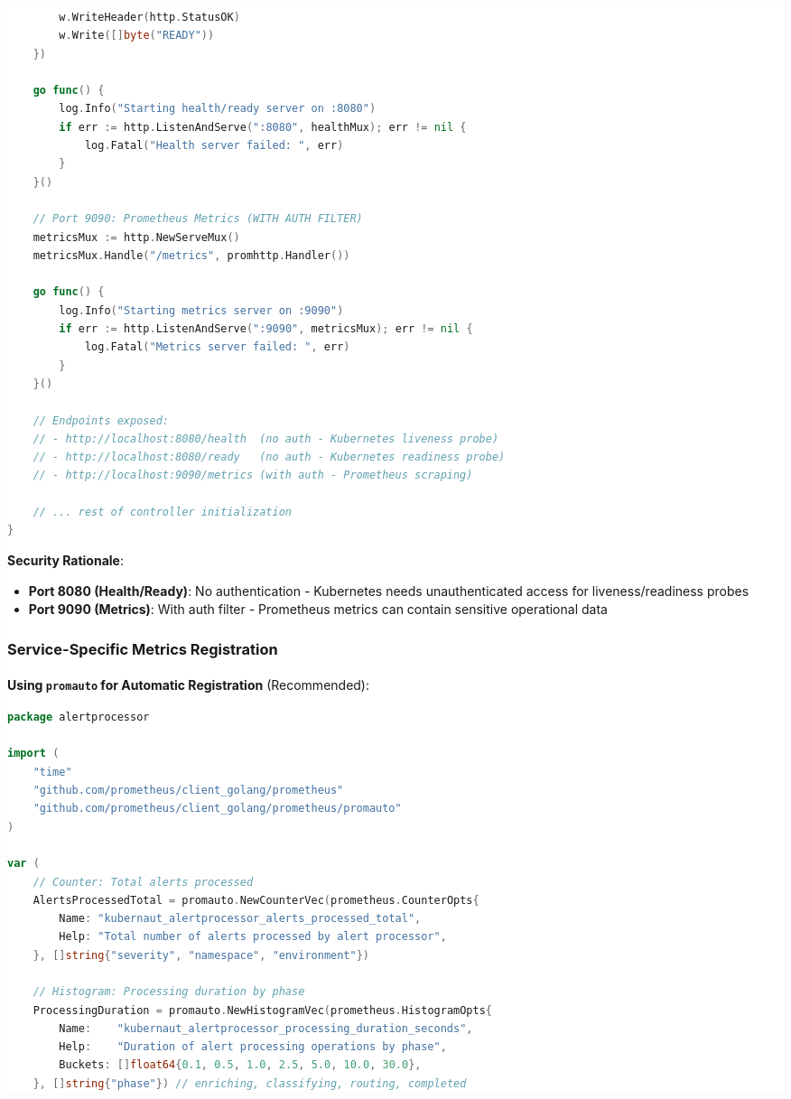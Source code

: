 ```go
        w.WriteHeader(http.StatusOK)
        w.Write([]byte("READY"))
    })

    go func() {
        log.Info("Starting health/ready server on :8080")
        if err := http.ListenAndServe(":8080", healthMux); err != nil {
            log.Fatal("Health server failed: ", err)
        }
    }()

    // Port 9090: Prometheus Metrics (WITH AUTH FILTER)
    metricsMux := http.NewServeMux()
    metricsMux.Handle("/metrics", promhttp.Handler())

    go func() {
        log.Info("Starting metrics server on :9090")
        if err := http.ListenAndServe(":9090", metricsMux); err != nil {
            log.Fatal("Metrics server failed: ", err)
        }
    }()

    // Endpoints exposed:
    // - http://localhost:8080/health  (no auth - Kubernetes liveness probe)
    // - http://localhost:8080/ready   (no auth - Kubernetes readiness probe)
    // - http://localhost:9090/metrics (with auth - Prometheus scraping)

    // ... rest of controller initialization
}
```

**Security Rationale**:
- **Port 8080 (Health/Ready)**: No authentication - Kubernetes needs unauthenticated access for liveness/readiness probes
- **Port 9090 (Metrics)**: With auth filter - Prometheus metrics can contain sensitive operational data

### Service-Specific Metrics Registration

**Using `promauto` for Automatic Registration** (Recommended):

```go
package alertprocessor

import (
    "time"
    "github.com/prometheus/client_golang/prometheus"
    "github.com/prometheus/client_golang/prometheus/promauto"
)

var (
    // Counter: Total alerts processed
    AlertsProcessedTotal = promauto.NewCounterVec(prometheus.CounterOpts{
        Name: "kubernaut_alertprocessor_alerts_processed_total",
        Help: "Total number of alerts processed by alert processor",
    }, []string{"severity", "namespace", "environment"})

    // Histogram: Processing duration by phase
    ProcessingDuration = promauto.NewHistogramVec(prometheus.HistogramOpts{
        Name:    "kubernaut_alertprocessor_processing_duration_seconds",
        Help:    "Duration of alert processing operations by phase",
        Buckets: []float64{0.1, 0.5, 1.0, 2.5, 5.0, 10.0, 30.0},
    }, []string{"phase"}) // enriching, classifying, routing, completed

```